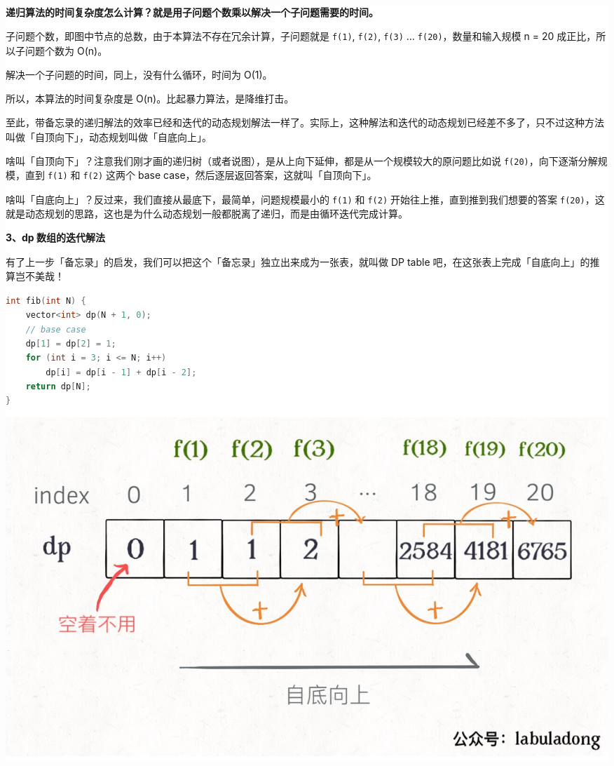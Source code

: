**递归算法的时间复杂度怎么计算？就是用子问题个数乘以解决一个子问题需要的时间。**

子问题个数，即图中节点的总数，由于本算法不存在冗余计算，子问题就是 `f(1)`, `f(2)`, `f(3)` ... `f(20)`，数量和输入规模 n = 20 成正比，所以子问题个数为 O(n)。

解决一个子问题的时间，同上，没有什么循环，时间为 O(1)。

所以，本算法的时间复杂度是 O(n)。比起暴力算法，是降维打击。

至此，带备忘录的递归解法的效率已经和迭代的动态规划解法一样了。实际上，这种解法和迭代的动态规划已经差不多了，只不过这种方法叫做「自顶向下」，动态规划叫做「自底向上」。

啥叫「自顶向下」？注意我们刚才画的递归树（或者说图），是从上向下延伸，都是从一个规模较大的原问题比如说 `f(20)`，向下逐渐分解规模，直到 `f(1)` 和 `f(2)` 这两个 base case，然后逐层返回答案，这就叫「自顶向下」。

啥叫「自底向上」？反过来，我们直接从最底下，最简单，问题规模最小的 `f(1)` 和 `f(2)` 开始往上推，直到推到我们想要的答案 `f(20)`，这就是动态规划的思路，这也是为什么动态规划一般都脱离了递归，而是由循环迭代完成计算。

**3、dp 数组的迭代解法**

有了上一步「备忘录」的启发，我们可以把这个「备忘录」独立出来成为一张表，就叫做 DP table 吧，在这张表上完成「自底向上」的推算岂不美哉！

```cpp
int fib(int N) {
    vector<int> dp(N + 1, 0);
    // base case
    dp[1] = dp[2] = 1;
    for (int i = 3; i <= N; i++)
        dp[i] = dp[i - 1] + dp[i - 2];
    return dp[N];
}
```

![](../pictures/动态规划详解进阶/4.jpg)
